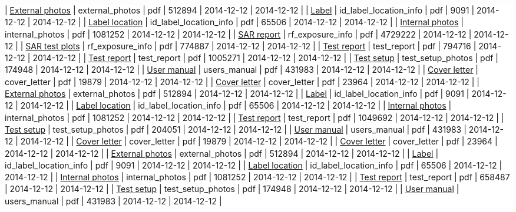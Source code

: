 | [External photos](2ADLD-HAWK01/c76ea2f5a064c64aba481af16a6950d5/2471995.pdf) | external_photos | pdf | 512894 | 2014-12-12 | 2014-12-12 |
| [Label](2ADLD-HAWK01/c76ea2f5a064c64aba481af16a6950d5/2471996.pdf) | id_label_location_info | pdf | 9091 | 2014-12-12 | 2014-12-12 |
| [Label location](2ADLD-HAWK01/c76ea2f5a064c64aba481af16a6950d5/2471997.pdf) | id_label_location_info | pdf | 65506 | 2014-12-12 | 2014-12-12 |
| [Internal photos](2ADLD-HAWK01/c76ea2f5a064c64aba481af16a6950d5/2471998.pdf) | internal_photos | pdf | 1081252 | 2014-12-12 | 2014-12-12 |
| [SAR report](2ADLD-HAWK01/c76ea2f5a064c64aba481af16a6950d5/2472002.pdf) | rf_exposure_info | pdf | 4729222 | 2014-12-12 | 2014-12-12 |
| [SAR test plots](2ADLD-HAWK01/c76ea2f5a064c64aba481af16a6950d5/2472003.pdf) | rf_exposure_info | pdf | 774887 | 2014-12-12 | 2014-12-12 |
| [Test report](2ADLD-HAWK01/c76ea2f5a064c64aba481af16a6950d5/2472021.pdf) | test_report | pdf | 794716 | 2014-12-12 | 2014-12-12 |
| [Test report](2ADLD-HAWK01/c76ea2f5a064c64aba481af16a6950d5/2472022.pdf) | test_report | pdf | 1005271 | 2014-12-12 | 2014-12-12 |
| [Test setup](2ADLD-HAWK01/c76ea2f5a064c64aba481af16a6950d5/2472006.pdf) | test_setup_photos | pdf | 174948 | 2014-12-12 | 2014-12-12 |
| [User manual](2ADLD-HAWK01/c76ea2f5a064c64aba481af16a6950d5/2472007.pdf) | users_manual | pdf | 431983 | 2014-12-12 | 2014-12-12 |
| [Cover letter](2ADLD-HAWK01/c4c16f56a2b40efc1da9201596735aed/2471993.pdf) | cover_letter | pdf | 19879 | 2014-12-12 | 2014-12-12 |
| [Cover letter](2ADLD-HAWK01/c4c16f56a2b40efc1da9201596735aed/2471994.pdf) | cover_letter | pdf | 23964 | 2014-12-12 | 2014-12-12 |
| [External photos](2ADLD-HAWK01/c4c16f56a2b40efc1da9201596735aed/2471995.pdf) | external_photos | pdf | 512894 | 2014-12-12 | 2014-12-12 |
| [Label](2ADLD-HAWK01/c4c16f56a2b40efc1da9201596735aed/2471996.pdf) | id_label_location_info | pdf | 9091 | 2014-12-12 | 2014-12-12 |
| [Label location](2ADLD-HAWK01/c4c16f56a2b40efc1da9201596735aed/2471997.pdf) | id_label_location_info | pdf | 65506 | 2014-12-12 | 2014-12-12 |
| [Internal photos](2ADLD-HAWK01/c4c16f56a2b40efc1da9201596735aed/2471998.pdf) | internal_photos | pdf | 1081252 | 2014-12-12 | 2014-12-12 |
| [Test report](2ADLD-HAWK01/c4c16f56a2b40efc1da9201596735aed/2472058.pdf) | test_report | pdf | 1049692 | 2014-12-12 | 2014-12-12 |
| [Test setup](2ADLD-HAWK01/c4c16f56a2b40efc1da9201596735aed/2472059.pdf) | test_setup_photos | pdf | 204051 | 2014-12-12 | 2014-12-12 |
| [User manual](2ADLD-HAWK01/c4c16f56a2b40efc1da9201596735aed/2472007.pdf) | users_manual | pdf | 431983 | 2014-12-12 | 2014-12-12 |
| [Cover letter](2ADLD-HAWK01/7e1486a166cb313bf11e17b22bf4a7d4/2471993.pdf) | cover_letter | pdf | 19879 | 2014-12-12 | 2014-12-12 |
| [Cover letter](2ADLD-HAWK01/7e1486a166cb313bf11e17b22bf4a7d4/2471994.pdf) | cover_letter | pdf | 23964 | 2014-12-12 | 2014-12-12 |
| [External photos](2ADLD-HAWK01/7e1486a166cb313bf11e17b22bf4a7d4/2471995.pdf) | external_photos | pdf | 512894 | 2014-12-12 | 2014-12-12 |
| [Label](2ADLD-HAWK01/7e1486a166cb313bf11e17b22bf4a7d4/2471996.pdf) | id_label_location_info | pdf | 9091 | 2014-12-12 | 2014-12-12 |
| [Label location](2ADLD-HAWK01/7e1486a166cb313bf11e17b22bf4a7d4/2471997.pdf) | id_label_location_info | pdf | 65506 | 2014-12-12 | 2014-12-12 |
| [Internal photos](2ADLD-HAWK01/7e1486a166cb313bf11e17b22bf4a7d4/2471998.pdf) | internal_photos | pdf | 1081252 | 2014-12-12 | 2014-12-12 |
| [Test report](2ADLD-HAWK01/7e1486a166cb313bf11e17b22bf4a7d4/2472036.pdf) | test_report | pdf | 658487 | 2014-12-12 | 2014-12-12 |
| [Test setup](2ADLD-HAWK01/7e1486a166cb313bf11e17b22bf4a7d4/2472006.pdf) | test_setup_photos | pdf | 174948 | 2014-12-12 | 2014-12-12 |
| [User manual](2ADLD-HAWK01/7e1486a166cb313bf11e17b22bf4a7d4/2472007.pdf) | users_manual | pdf | 431983 | 2014-12-12 | 2014-12-12 |
